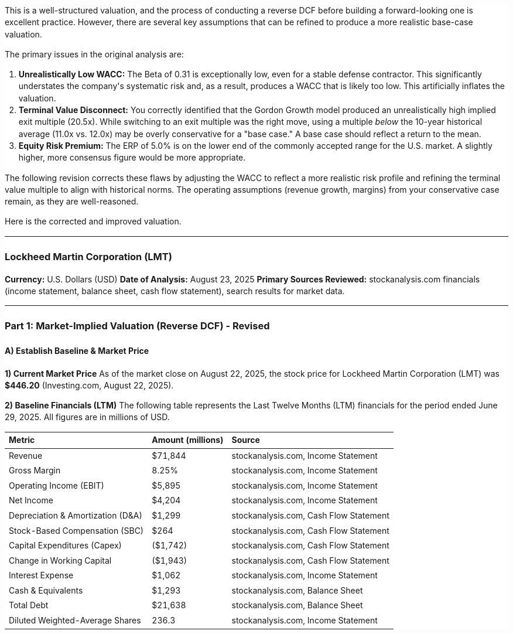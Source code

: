 This is a well-structured valuation, and the process of conducting a reverse DCF before building a forward-looking one is excellent practice. However, there are several key assumptions that can be refined to produce a more realistic base-case valuation.

The primary issues in the original analysis are:
1.  **Unrealistically Low WACC:** The Beta of 0.31 is exceptionally low, even for a stable defense contractor. This significantly understates the company's systematic risk and, as a result, produces a WACC that is likely too low. This artificially inflates the valuation.
2.  **Terminal Value Disconnect:** You correctly identified that the Gordon Growth model produced an unrealistically high implied exit multiple (20.5x). While switching to an exit multiple was the right move, using a multiple *below* the 10-year historical average (11.0x vs. 12.0x) may be overly conservative for a "base case." A base case should reflect a return to the mean.
3.  **Equity Risk Premium:** The ERP of 5.0% is on the lower end of the commonly accepted range for the U.S. market. A slightly higher, more consensus figure would be more appropriate.

The following revision corrects these flaws by adjusting the WACC to reflect a more realistic risk profile and refining the terminal value multiple to align with historical norms. The operating assumptions (revenue growth, margins) from your conservative case remain, as they are well-reasoned.

Here is the corrected and improved valuation.

---

### **Lockheed Martin Corporation (LMT)**
**Currency:** U.S. Dollars (USD)
**Date of Analysis:** August 23, 2025
**Primary Sources Reviewed:** stockanalysis.com financials (income statement, balance sheet, cash flow statement), search results for market data.

---

### **Part 1: Market-Implied Valuation (Reverse DCF) - Revised**

#### **A) Establish Baseline & Market Price**

**1) Current Market Price**
As of the market close on August 22, 2025, the stock price for Lockheed Martin Corporation (LMT) was **$446.20** (Investing.com, August 22, 2025).

**2) Baseline Financials (LTM)**
The following table represents the Last Twelve Months (LTM) financials for the period ended June 29, 2025. All figures are in millions of USD.

| Metric | Amount (millions) | Source |
| :--- | :--- | :--- |
| Revenue | $71,844 | stockanalysis.com, Income Statement |
| Gross Margin | 8.25% | stockanalysis.com, Income Statement |
| Operating Income (EBIT) | $5,895 | stockanalysis.com, Income Statement |
| Net Income | $4,204 | stockanalysis.com, Income Statement |
| Depreciation & Amortization (D&A) | $1,299 | stockanalysis.com, Cash Flow Statement |
| Stock-Based Compensation (SBC) | $264 | stockanalysis.com, Cash Flow Statement |
| Capital Expenditures (Capex) | ($1,742) | stockanalysis.com, Cash Flow Statement |
| Change in Working Capital | ($1,943) | stockanalysis.com, Cash Flow Statement |
| Interest Expense | $1,062 | stockanalysis.com, Income Statement |
| Cash & Equivalents | $1,293 | stockanalysis.com, Balance Sheet |
| Total Debt | $21,638 | stockanalysis.com, Balance Sheet |
| Diluted Weighted-Average Shares | 236.3 | stockanalysis.com, Income Statement |